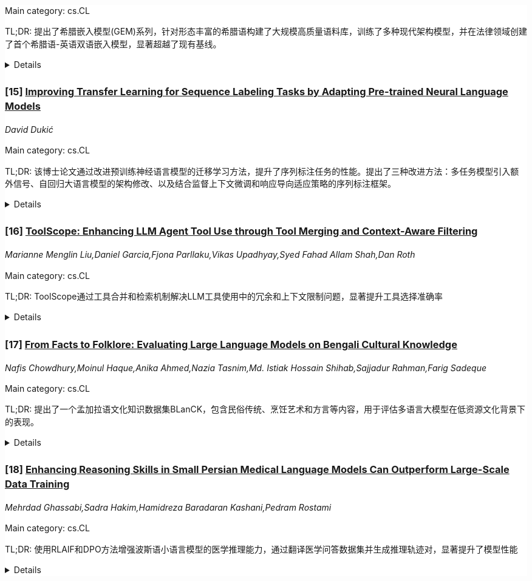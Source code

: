 Main category: cs.CL

TL;DR: 提出了希腊嵌入模型(GEM)系列，针对形态丰富的希腊语构建了大规模高质量语料库，训练了多种现代架构模型，并在法律领域创建了首个希腊语-英语双语嵌入模型，显著超越了现有基线。


<details><summary>Details</summary></details>


### [15] [Improving Transfer Learning for Sequence Labeling Tasks by Adapting Pre-trained Neural Language Models](https://arxiv.org/abs/2510.20033)
*David Dukić*

Main category: cs.CL

TL;DR: 该博士论文通过改进预训练神经语言模型的迁移学习方法，提升了序列标注任务的性能。提出了三种改进方法：多任务模型引入额外信号、自回归大语言模型的架构修改、以及结合监督上下文微调和响应导向适应策略的序列标注框架。


<details><summary>Details</summary></details>


### [16] [ToolScope: Enhancing LLM Agent Tool Use through Tool Merging and Context-Aware Filtering](https://arxiv.org/abs/2510.20036)
*Marianne Menglin Liu,Daniel Garcia,Fjona Parllaku,Vikas Upadhyay,Syed Fahad Allam Shah,Dan Roth*

Main category: cs.CL

TL;DR: ToolScope通过工具合并和检索机制解决LLM工具使用中的冗余和上下文限制问题，显著提升工具选择准确率


<details><summary>Details</summary></details>


### [17] [From Facts to Folklore: Evaluating Large Language Models on Bengali Cultural Knowledge](https://arxiv.org/abs/2510.20043)
*Nafis Chowdhury,Moinul Haque,Anika Ahmed,Nazia Tasnim,Md. Istiak Hossain Shihab,Sajjadur Rahman,Farig Sadeque*

Main category: cs.CL

TL;DR: 提出了一个孟加拉语文化知识数据集BLanCK，包含民俗传统、烹饪艺术和方言等内容，用于评估多语言大模型在低资源文化背景下的表现。


<details><summary>Details</summary></details>


### [18] [Enhancing Reasoning Skills in Small Persian Medical Language Models Can Outperform Large-Scale Data Training](https://arxiv.org/abs/2510.20059)
*Mehrdad Ghassabi,Sadra Hakim,Hamidreza Baradaran Kashani,Pedram Rostami*

Main category: cs.CL

TL;DR: 使用RLAIF和DPO方法增强波斯语小语言模型的医学推理能力，通过翻译医学问答数据集并生成推理轨迹对，显著提升了模型性能


<details><summary>Details</summary></details>
